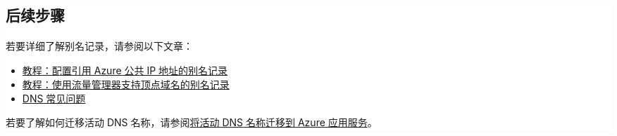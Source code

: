 ## <a name="next-steps"></a>后续步骤

若要详细了解别名记录，请参阅以下文章：

- [教程：配置引用 Azure 公共 IP 地址的别名记录](tutorial-alias-pip.md)
- [教程：使用流量管理器支持顶点域名的别名记录](tutorial-alias-tm.md)
- [DNS 常见问题](/dns/dns-faq#alias-records)

若要了解如何迁移活动 DNS 名称，请参阅[将活动 DNS 名称迁移到 Azure 应用服务](../app-service/manage-custom-dns-migrate-domain.md)。
